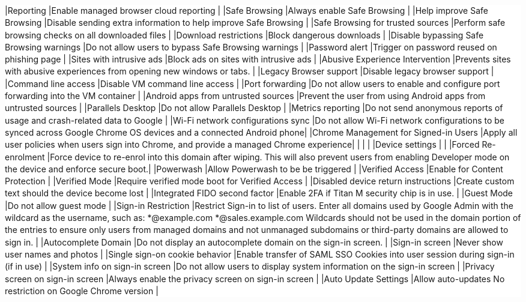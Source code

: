 |Reporting                                                                      |Enable managed browser cloud reporting                                              |
|Safe Browsing                                                                  |Always enable Safe Browsing                                                         |
|Help improve Safe Browsing                                                     |Disable sending extra information to help improve Safe Browsing                     |
|Safe Browsing for trusted sources                                              |Perform safe browsing checks on all downloaded files                                |
|Download restrictions                                                          |Block dangerous downloads                                                           |
|Disable bypassing Safe Browsing warnings                                       |Do not allow users to bypass Safe Browsing warnings                                 |
|Password alert                                                                 |Trigger on password reused on phishing page                                         |
|Sites with intrusive ads                                                       |Block ads on sites with intrusive ads                                               |
|Abusive Experience Intervention                                                |Prevents sites with abusive experiences from opening new windows or tabs.           |
|Legacy Browser support                                                         |Disable legacy browser support                                                      |
|Command line access                                                            |Disable VM command line access                                                      |
|Port forwarding                                                                |Do not allow users to enable and configure port forwarding into the VM container    |
|Android apps from untrusted sources                                            |Prevent the user from using Android apps from untrusted sources                     |
|Parallels Desktop                                                             |Do not allow Parallels Desktop                                                      |
|Metrics reporting                                                              |Do not send anonymous reports of usage and crash-related data to Google             |
|Wi-Fi network configurations sync                                              |Do not allow Wi-Fi network configurations to be synced across Google Chrome OS devices and a connected Android phone|
|Chrome Management for Signed-in Users                                         |Apply all user policies when users sign into Chrome, and provide a managed Chrome experience|
|                                                                               |                                                                                    |
|Device settings                                                                |                                                                                    |
|Forced Re-enrolment                                                            |Force device to re-enrol into this domain after wiping. This will also prevent users from enabling Developer mode on the device and enforce secure boot.|
|Powerwash                                                                      |Allow Powerwash to be be triggered                                                  |
|Verified Access                                                                |Enable for Content Protection                                                       |
|Verified Mode                                                                  |Require verified mode boot for Verified Access                                      |
|Disabled device return instructions                                            |Create custom text should the device become lost                                    |
|Integrated FIDO second factor                                                  |Enable 2FA if Titan M security chip is in use.                                      |
|Guest Mode                                                                     |Do not allow guest mode                                                             |
|Sign-in Restriction                                                            |Restrict Sign-in to list of users. Enter all domains used by Google Admin with the wildcard as the username, such as: *@example.com *@sales.example.com Wildcards should not be used in the domain portion of the entries to ensure only users from managed domains and not unmanaged subdomains or third-party domains are allowed to sign in. |
|Autocomplete Domain                                                            |Do not display an autocomplete domain on the sign-in screen.                        |
|Sign-in screen                                                                 |Never show user names and photos                                                    |
|Single sign-on cookie behavior                                                 |Enable transfer of SAML SSO Cookies into user session during sign-in (if in use)    |
|System info on sign-in screen                                                  |Do not allow users to display system information on the sign-in screen              |
|Privacy screen on sign-in screen                                               |Always enable the privacy screen on sign-in screen                                  |
|Auto Update Settings                                                           |Allow auto-updates No restriction on Google Chrome version                          |